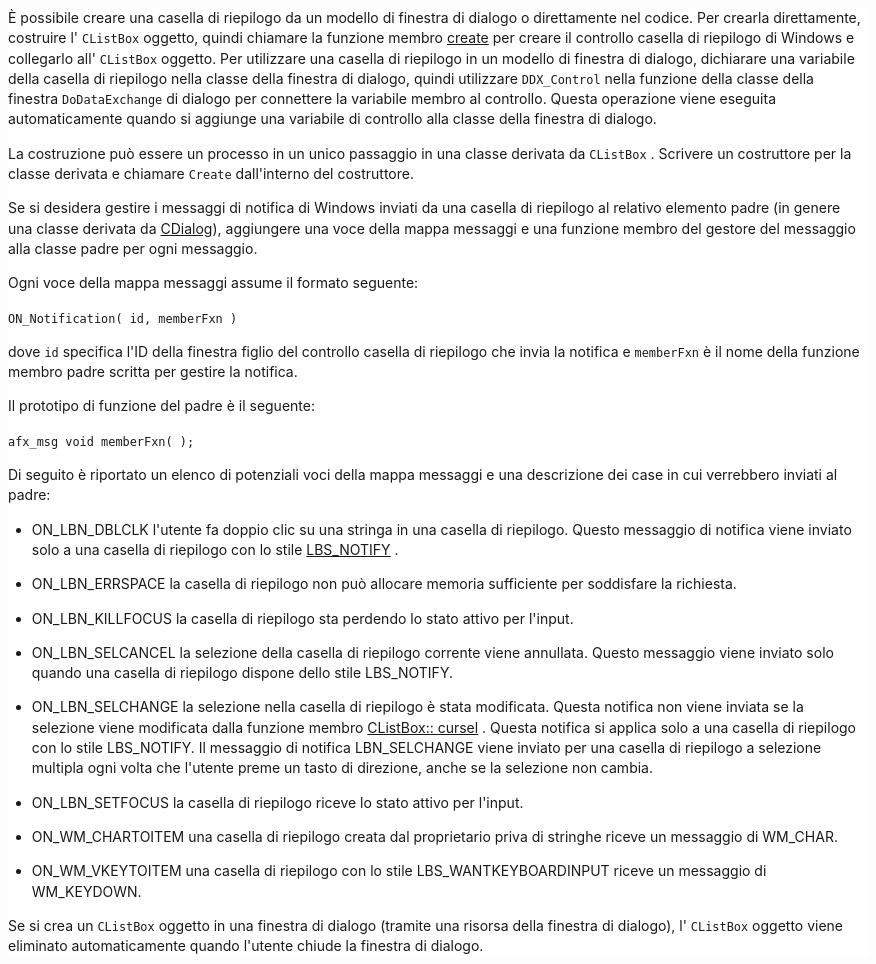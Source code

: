 È possibile creare una casella di riepilogo da un modello di finestra di dialogo o direttamente nel codice. Per crearla direttamente, costruire l' `CListBox` oggetto, quindi chiamare la funzione membro [create](#create) per creare il controllo casella di riepilogo di Windows e collegarlo all' `CListBox` oggetto. Per utilizzare una casella di riepilogo in un modello di finestra di dialogo, dichiarare una variabile della casella di riepilogo nella classe della finestra di dialogo, quindi utilizzare `DDX_Control` nella funzione della classe della finestra `DoDataExchange` di dialogo per connettere la variabile membro al controllo. Questa operazione viene eseguita automaticamente quando si aggiunge una variabile di controllo alla classe della finestra di dialogo.

La costruzione può essere un processo in un unico passaggio in una classe derivata da `CListBox` . Scrivere un costruttore per la classe derivata e chiamare `Create` dall'interno del costruttore.

Se si desidera gestire i messaggi di notifica di Windows inviati da una casella di riepilogo al relativo elemento padre (in genere una classe derivata da [CDialog](../../mfc/reference/cdialog-class.md)), aggiungere una voce della mappa messaggi e una funzione membro del gestore del messaggio alla classe padre per ogni messaggio.

Ogni voce della mappa messaggi assume il formato seguente:

`ON_Notification( id, memberFxn )`

dove `id` specifica l'ID della finestra figlio del controllo casella di riepilogo che invia la notifica e `memberFxn` è il nome della funzione membro padre scritta per gestire la notifica.

Il prototipo di funzione del padre è il seguente:

`afx_msg void memberFxn( );`

Di seguito è riportato un elenco di potenziali voci della mappa messaggi e una descrizione dei case in cui verrebbero inviati al padre:

- ON_LBN_DBLCLK l'utente fa doppio clic su una stringa in una casella di riepilogo. Questo messaggio di notifica viene inviato solo a una casella di riepilogo con lo stile [LBS_NOTIFY](../../mfc/reference/styles-used-by-mfc.md#list-box-styles) .

- ON_LBN_ERRSPACE la casella di riepilogo non può allocare memoria sufficiente per soddisfare la richiesta.

- ON_LBN_KILLFOCUS la casella di riepilogo sta perdendo lo stato attivo per l'input.

- ON_LBN_SELCANCEL la selezione della casella di riepilogo corrente viene annullata. Questo messaggio viene inviato solo quando una casella di riepilogo dispone dello stile LBS_NOTIFY.

- ON_LBN_SELCHANGE la selezione nella casella di riepilogo è stata modificata. Questa notifica non viene inviata se la selezione viene modificata dalla funzione membro [CListBox:: cursel](#setcursel) . Questa notifica si applica solo a una casella di riepilogo con lo stile LBS_NOTIFY. Il messaggio di notifica LBN_SELCHANGE viene inviato per una casella di riepilogo a selezione multipla ogni volta che l'utente preme un tasto di direzione, anche se la selezione non cambia.

- ON_LBN_SETFOCUS la casella di riepilogo riceve lo stato attivo per l'input.

- ON_WM_CHARTOITEM una casella di riepilogo creata dal proprietario priva di stringhe riceve un messaggio di WM_CHAR.

- ON_WM_VKEYTOITEM una casella di riepilogo con lo stile LBS_WANTKEYBOARDINPUT riceve un messaggio di WM_KEYDOWN.

Se si crea un `CListBox` oggetto in una finestra di dialogo (tramite una risorsa della finestra di dialogo), l' `CListBox` oggetto viene eliminato automaticamente quando l'utente chiude la finestra di dialogo.
